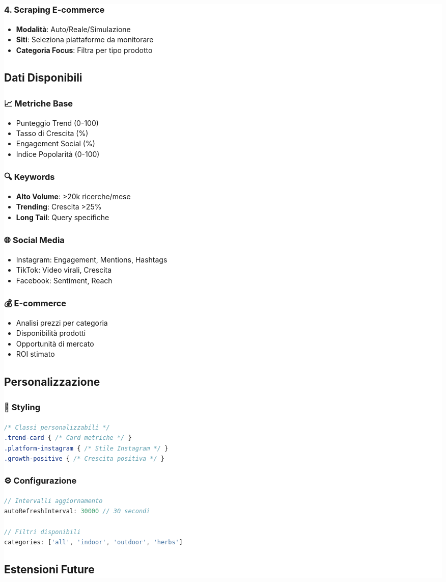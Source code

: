 ### 4. **Scraping E-commerce**
- **Modalità**: Auto/Reale/Simulazione
- **Siti**: Seleziona piattaforme da monitorare
- **Categoria Focus**: Filtra per tipo prodotto

## Dati Disponibili

### 📈 **Metriche Base**
- Punteggio Trend (0-100)
- Tasso di Crescita (%)
- Engagement Social (%)
- Indice Popolarità (0-100)

### 🔍 **Keywords**
- **Alto Volume**: >20k ricerche/mese
- **Trending**: Crescita >25%
- **Long Tail**: Query specifiche

### 🌐 **Social Media**
- Instagram: Engagement, Mentions, Hashtags
- TikTok: Video virali, Crescita
- Facebook: Sentiment, Reach

### 💰 **E-commerce**
- Analisi prezzi per categoria
- Disponibilità prodotti
- Opportunità di mercato
- ROI stimato

## Personalizzazione

### 🎨 **Styling**
```css
/* Classi personalizzabili */
.trend-card { /* Card metriche */ }
.platform-instagram { /* Stile Instagram */ }
.growth-positive { /* Crescita positiva */ }
```

### ⚙️ **Configurazione**
```javascript
// Intervalli aggiornamento
autoRefreshInterval: 30000 // 30 secondi

// Filtri disponibili
categories: ['all', 'indoor', 'outdoor', 'herbs']
```

## Estensioni Future
